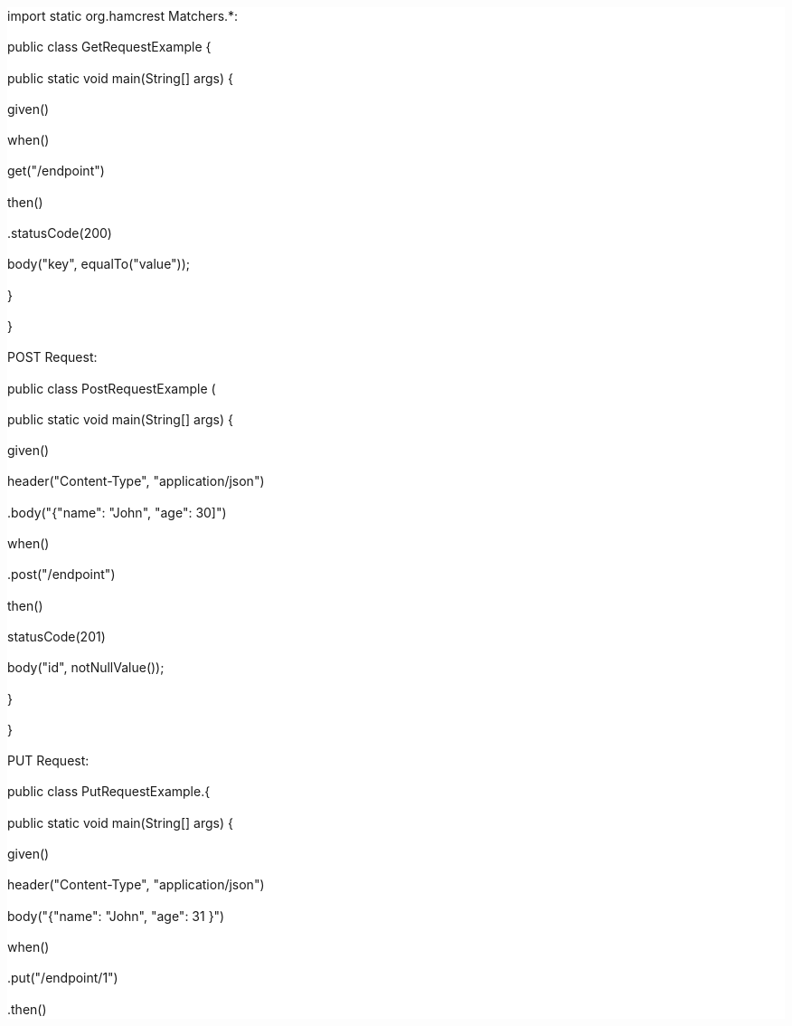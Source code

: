 import static org.hamcrest Matchers.*:

public class GetRequestExample {

public static void main(String[] args) {

given()

when()

get("/endpoint")

then()

.statusCode(200)

body("key", equalTo("value"));

}

}

POST Request:

public class PostRequestExample (

public static void main(String[] args) {

given()

header("Content-Type", "application/json")

.body("{\"name\": \"John\", \"age\": 30]")

when()

.post("/endpoint")

then()

statusCode(201)

body("id", notNullValue());

}

}


PUT Request:

public class PutRequestExample.{

public static void main(String[] args) {

given()

header("Content-Type", "application/json")

body("{\"name\": \"John\", \"age\": 31 }")

when()

.put("/endpoint/1")

.then()
